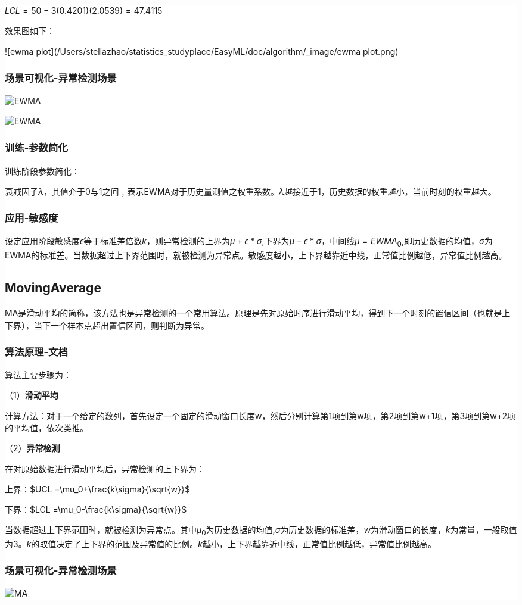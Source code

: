 $LCL =50-3(0.4201)(2.0539)=47.4115$

效果图如下：

![ewma plot](/Users/stellazhao/statistics_studyplace/EasyML/doc/algorithm/_image/ewma plot.png)

### 场景可视化-异常检测场景



![EWMA](/Users/stellazhao/statistics_studyplace/EasyML/doc/algorithm/_image/EWMA_smooth.png)



![EWMA](./EWMA异常检测.png)

### 训练-参数简化

训练阶段参数简化：

衰减因子$\lambda$，其值介于0与1之间﹐表示EWMA对于历史量测值之权重系数。$\lambda$越接近于1，历史数据的权重越小，当前时刻的权重越大。

### 应用-敏感度

设定应用阶段敏感度$\epsilon$等于标准差倍数$k$，则异常检测的上界为$\mu+\epsilon*\sigma$,下界为$\mu-\epsilon*\sigma$，中间线$\mu=EWMA_0$,即历史数据的均值，$\sigma$为EWMA的标准差。当数据超过上下界范围时，就被检测为异常点。敏感度越小，上下界越靠近中线，正常值比例越低，异常值比例越高。



## MovingAverage

MA是滑动平均的简称，该方法也是异常检测的一个常用算法。原理是先对原始时序进行滑动平均，得到下一个时刻的置信区间（也就是上下界），当下一个样本点超出置信区间，则判断为异常。

### 算法原理-文档

算法主要步骤为：

（1）**滑动平均**

计算方法：对于一个给定的数列，首先设定一个固定的滑动窗口长度w，然后分别计算第1项到第w项，第2项到第w+1项，第3项到第w+2项的平均值，依次类推。

（2）**异常检测**

在对原始数据进行滑动平均后，异常检测的上下界为：

上界：$UCL =\mu_0+\frac{k\sigma}{\sqrt{w}}$

下界：$LCL =\mu_0-\frac{k\sigma}{\sqrt{w}}$

当数据超过上下界范围时，就被检测为异常点。其中$\mu_0$为历史数据的均值,$\sigma$为历史数据的标准差，$w$为滑动窗口的长度，$k$为常量，一般取值为3。$k$的取值决定了上下界的范围及异常值的比例。$k$越小，上下界越靠近中线，正常值比例越低，异常值比例越高。

###  场景可视化-异常检测场景





![MA](/Users/stellazhao/statistics_studyplace/EasyML/doc/algorithm/_image/MA.png)
